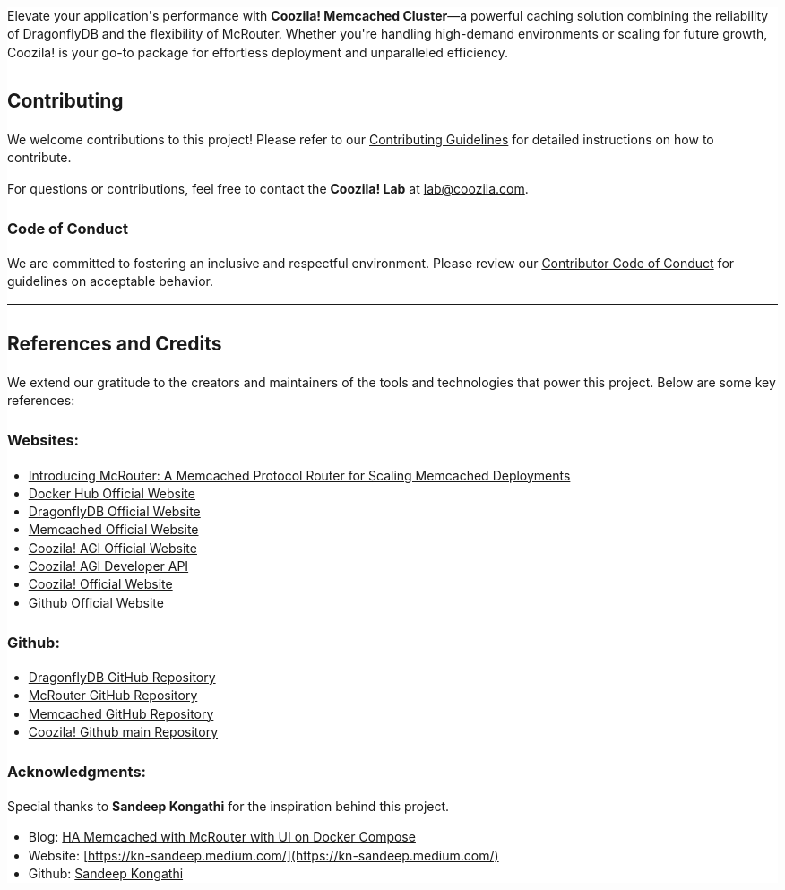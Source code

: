 Elevate your application's performance with **Coozila! Memcached Cluster**—a powerful caching solution combining the reliability of DragonflyDB and the flexibility of McRouter. Whether you're handling high-demand environments or scaling for future growth, Coozila! is your go-to package for effortless deployment and unparalleled efficiency.


## Contributing

We welcome contributions to this project! Please refer to our [Contributing Guidelines](CONTRIBUTING.md) for detailed instructions on how to contribute.

For questions or contributions, feel free to contact the **Coozila! Lab** at [lab@coozila.com](mailto:lab@coozila.com).


### Code of Conduct

We are committed to fostering an inclusive and respectful environment. Please review our [Contributor Code of Conduct](CODE_OF_CONDUCT.md) for guidelines on acceptable behavior.

---

## References and Credits

We extend our gratitude to the creators and maintainers of the tools and technologies that power this project. Below are some key references:

### Websites:

- [Introducing McRouter: A Memcached Protocol Router for Scaling Memcached Deployments](https://engineering.fb.com/2014/09/15/web/introducing-mcrouter-a-memcached-protocol-router-for-scaling-memcached-deployments/)
- [Docker Hub Official Website](https://hub.docker.com/)
- [DragonflyDB Official Website](https://www.dragonflydb.io/)
- [Memcached Official Website](https://memcached.org/)
- [Coozila! AGI Official Website](https://agi.coozila.com/)
- [Coozila! AGI Developer API](https://agi.coozila.com/api/docs/)
- [Coozila! Official Website](https://www.coozila.com/)
- [Github Official Website](https://github.com/)

### Github:

- [DragonflyDB GitHub Repository](https://github.com/dragonflydb/dragonfly)
- [McRouter GitHub Repository](https://github.com/facebook/mcrouter)
- [Memcached GitHub Repository](https://github.com/memcached/memcached)
- [Coozila! Github main Repository](https://github.com/coozila)

### Acknowledgments:

Special thanks to **Sandeep Kongathi** for the inspiration behind this project.
- Blog: [HA Memcached with McRouter with UI on Docker Compose](https://kn-sandeep.medium.com/ha-memcached-with-mcrouter-with-ui-on-docker-compose-5eca2989afdd)  
- Website: [https://kn-sandeep.medium.com/](https://kn-sandeep.medium.com/)
- Github: [Sandeep Kongathi](https://github.com/sandeep540)
